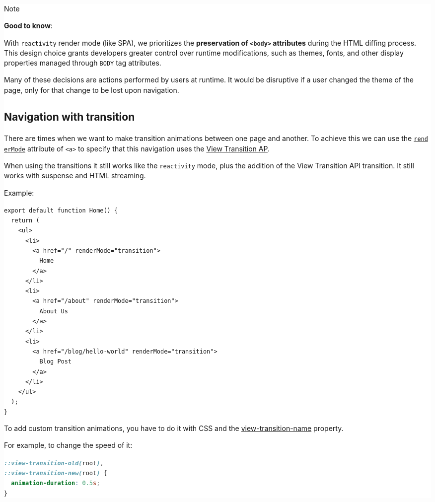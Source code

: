 > [!NOTE]
>
> **Good to know**:
>
> With `reactivity` render mode (like SPA), we prioritizes the **preservation of `<body>` attributes** during the HTML diffing process. This design choice grants developers greater control over runtime modifications, such as themes, fonts, and other display properties managed through `BODY` tag attributes.
>
> Many of these decisions are actions performed by users at runtime. It would be disruptive if a user changed the theme of the page, only for that change to be lost upon navigation.

## Navigation with transition

There are times when we want to make transition animations between one page and another. To achieve this we can use the [`renderMode`](/api-reference/extended-html-attributes/renderMode) attribute of `<a>` to specify that this navigation uses the [View Transition AP](https://developer.mozilla.org/en-US/docs/Web/API/View_Transitions_API).

When using the transitions it still works like the `reactivity` mode, plus the addition of the View Transition API transition. It still works with suspense and HTML streaming.

Example:

```tsx
export default function Home() {
  return (
    <ul>
      <li>
        <a href="/" renderMode="transition">
          Home
        </a>
      </li>
      <li>
        <a href="/about" renderMode="transition">
          About Us
        </a>
      </li>
      <li>
        <a href="/blog/hello-world" renderMode="transition">
          Blog Post
        </a>
      </li>
    </ul>
  );
}
```

To add custom transition animations, you have to do it with CSS and the [view-transition-name](https://developer.mozilla.org/en-US/docs/Web/CSS/view-transition-name) property.

For example, to change the speed of it:

```css
::view-transition-old(root),
::view-transition-new(root) {
  animation-duration: 0.5s;
}
```

